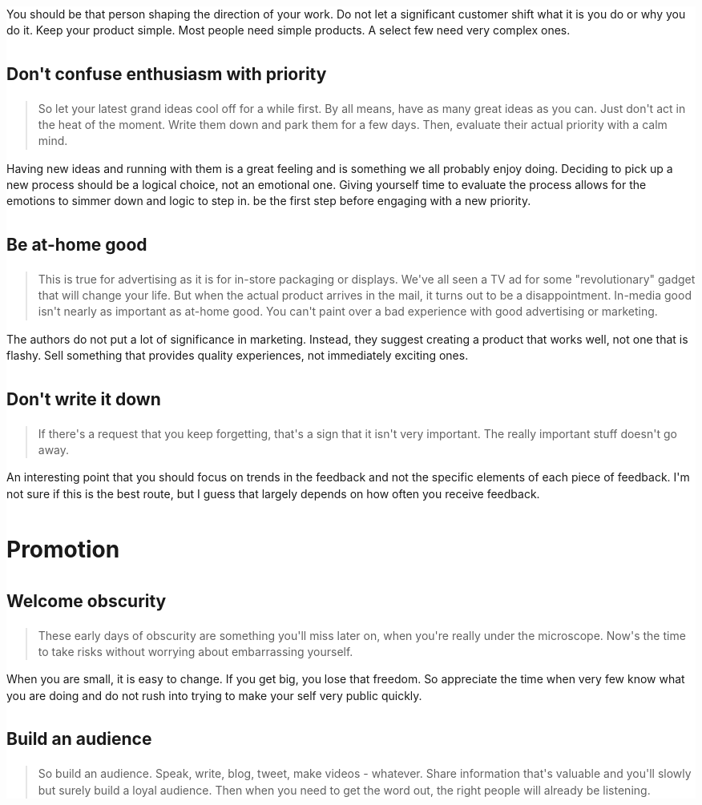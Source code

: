 You should be that person shaping the direction of your work. Do not let a significant customer shift what it is you do or why you do it. Keep your product simple. Most people need simple products. A select few need very complex ones.

## Don't confuse enthusiasm with priority

> So let your latest grand ideas cool off for a while first. By all means, have as many great ideas as you can. Just don't act in the heat of the moment. Write them down and park them for a few days. Then, evaluate their actual priority with a calm mind.

Having new ideas and running with them is a great feeling and is something we all probably enjoy doing. Deciding to pick up a new process should be a logical choice, not an emotional one. Giving yourself time to evaluate the process allows for the emotions to simmer down and logic to step in. be the first step before engaging with a new priority.

## Be at-home good

> This is true for advertising as it is for in-store packaging or displays. We've all seen a TV ad for some "revolutionary" gadget that will change your life. But when the actual product arrives in the mail, it turns out to be a disappointment. In-media good isn't nearly as important as at-home good. You can't paint over a bad experience with good advertising or marketing.

The authors do not put a lot of significance in marketing. Instead, they suggest creating a product that works well, not one that is flashy. Sell something that provides quality experiences, not immediately exciting ones.

## Don't write it down

> If there's a request that you keep forgetting, that's a sign that it isn't very important. The really important stuff doesn't go away.

An interesting point that you should focus on trends in the feedback and not the specific elements of each piece of feedback. I'm not sure if this is the best route, but I guess that largely depends on how often you receive feedback.

# Promotion

## Welcome obscurity

> These early days of obscurity are something you'll miss later on, when you're really under the microscope. Now's the time to take risks without worrying about embarrassing yourself.

When you are small, it is easy to change. If you get big, you lose that freedom. So appreciate the time when very few know what you are doing and do not rush into trying to make your self very public quickly.

## Build an audience

> So build an audience. Speak, write, blog, tweet, make videos - whatever. Share information that's valuable and you'll slowly but surely build a loyal audience. Then when you need to get the word out, the right people will already be listening.
